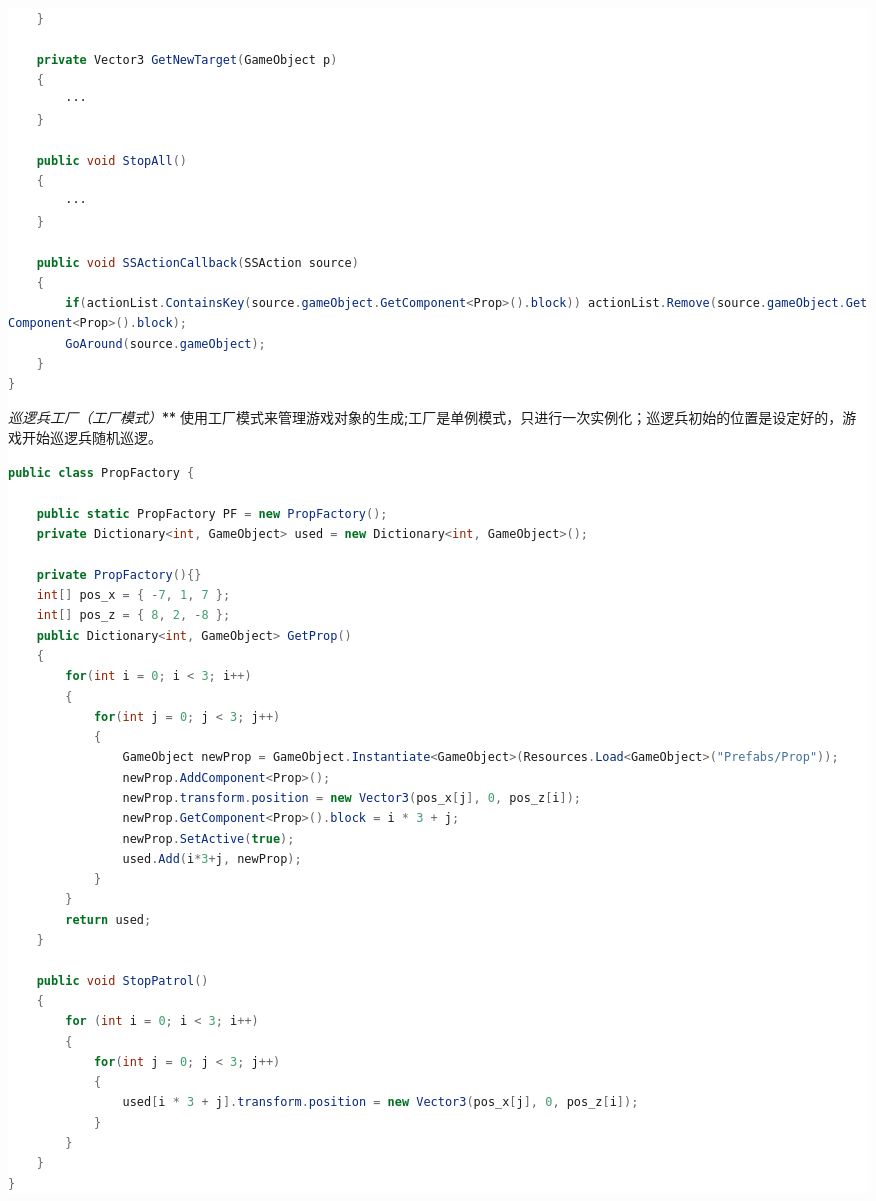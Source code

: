 ```csharp
    }

    private Vector3 GetNewTarget(GameObject p)
    {
        ···
    }

    public void StopAll()
    {
        ···
    }

    public void SSActionCallback(SSAction source)
    {
        if(actionList.ContainsKey(source.gameObject.GetComponent<Prop>().block)) actionList.Remove(source.gameObject.GetComponent<Prop>().block);
        GoAround(source.gameObject);
    }
}

```

**巡逻兵工厂*（工厂模式）***
使用工厂模式来管理游戏对象的生成;工厂是单例模式，只进行一次实例化；巡逻兵初始的位置是设定好的，游戏开始巡逻兵随机巡逻。

```csharp
public class PropFactory {
    
    public static PropFactory PF = new PropFactory();
    private Dictionary<int, GameObject> used = new Dictionary<int, GameObject>();

    private PropFactory(){}
    int[] pos_x = { -7, 1, 7 };
    int[] pos_z = { 8, 2, -8 };
    public Dictionary<int, GameObject> GetProp()
    {
        for(int i = 0; i < 3; i++)
        {
            for(int j = 0; j < 3; j++)
            {
                GameObject newProp = GameObject.Instantiate<GameObject>(Resources.Load<GameObject>("Prefabs/Prop"));
                newProp.AddComponent<Prop>();
                newProp.transform.position = new Vector3(pos_x[j], 0, pos_z[i]);
                newProp.GetComponent<Prop>().block = i * 3 + j;
                newProp.SetActive(true);
                used.Add(i*3+j, newProp);
            }
        }
        return used;
    }

    public void StopPatrol()
    {
        for (int i = 0; i < 3; i++)
        {
            for(int j = 0; j < 3; j++)
            {
                used[i * 3 + j].transform.position = new Vector3(pos_x[j], 0, pos_z[i]);
            }
        }
    }
}

```